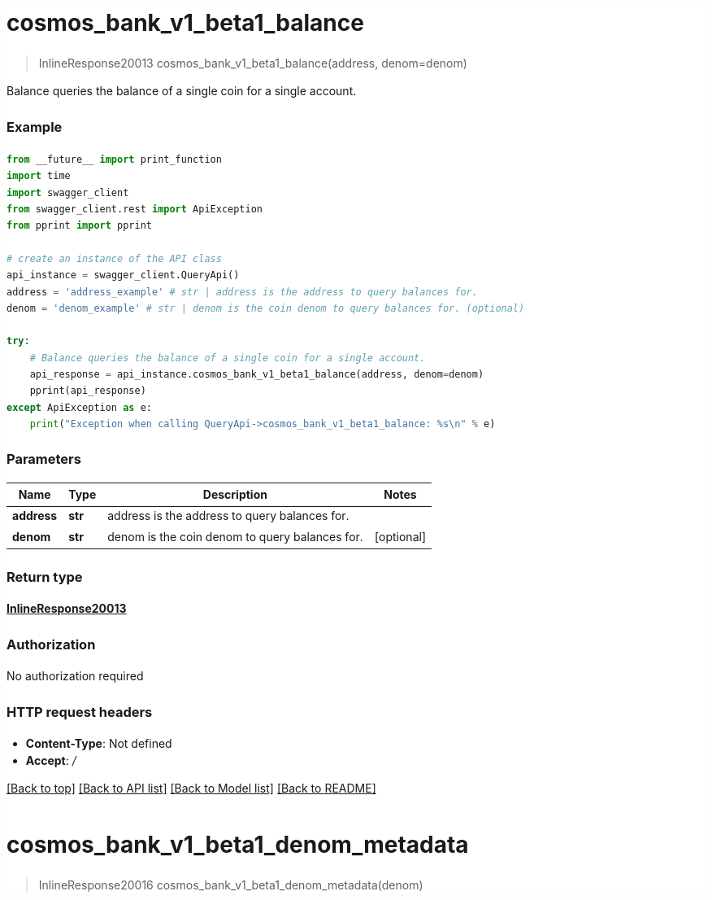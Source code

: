 # **cosmos_bank_v1_beta1_balance**
> InlineResponse20013 cosmos_bank_v1_beta1_balance(address, denom=denom)

Balance queries the balance of a single coin for a single account.

### Example
```python
from __future__ import print_function
import time
import swagger_client
from swagger_client.rest import ApiException
from pprint import pprint

# create an instance of the API class
api_instance = swagger_client.QueryApi()
address = 'address_example' # str | address is the address to query balances for.
denom = 'denom_example' # str | denom is the coin denom to query balances for. (optional)

try:
    # Balance queries the balance of a single coin for a single account.
    api_response = api_instance.cosmos_bank_v1_beta1_balance(address, denom=denom)
    pprint(api_response)
except ApiException as e:
    print("Exception when calling QueryApi->cosmos_bank_v1_beta1_balance: %s\n" % e)
```

### Parameters

Name | Type | Description  | Notes
------------- | ------------- | ------------- | -------------
 **address** | **str**| address is the address to query balances for. | 
 **denom** | **str**| denom is the coin denom to query balances for. | [optional] 

### Return type

[**InlineResponse20013**](InlineResponse20013.md)

### Authorization

No authorization required

### HTTP request headers

 - **Content-Type**: Not defined
 - **Accept**: */*

[[Back to top]](#) [[Back to API list]](../README.md#documentation-for-api-endpoints) [[Back to Model list]](../README.md#documentation-for-models) [[Back to README]](../README.md)

# **cosmos_bank_v1_beta1_denom_metadata**
> InlineResponse20016 cosmos_bank_v1_beta1_denom_metadata(denom)
